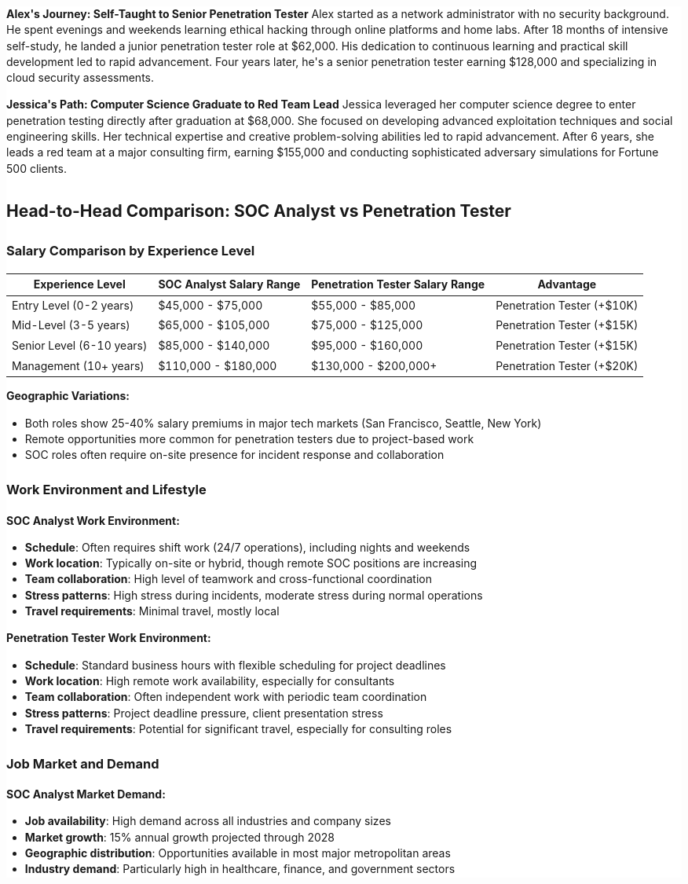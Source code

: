 **Alex's Journey: Self-Taught to Senior Penetration Tester**
Alex started as a network administrator with no security background. He spent evenings and weekends learning ethical hacking through online platforms and home labs. After 18 months of intensive self-study, he landed a junior penetration tester role at $62,000. His dedication to continuous learning and practical skill development led to rapid advancement. Four years later, he's a senior penetration tester earning $128,000 and specializing in cloud security assessments.

**Jessica's Path: Computer Science Graduate to Red Team Lead**
Jessica leveraged her computer science degree to enter penetration testing directly after graduation at $68,000. She focused on developing advanced exploitation techniques and social engineering skills. Her technical expertise and creative problem-solving abilities led to rapid advancement. After 6 years, she leads a red team at a major consulting firm, earning $155,000 and conducting sophisticated adversary simulations for Fortune 500 clients.

## Head-to-Head Comparison: SOC Analyst vs Penetration Tester

### Salary Comparison by Experience Level

| Experience Level | SOC Analyst Salary Range | Penetration Tester Salary Range | Advantage |
|------------------|--------------------------|----------------------------------|-----------|
| Entry Level (0-2 years) | $45,000 - $75,000 | $55,000 - $85,000 | Penetration Tester (+$10K) |
| Mid-Level (3-5 years) | $65,000 - $105,000 | $75,000 - $125,000 | Penetration Tester (+$15K) |
| Senior Level (6-10 years) | $85,000 - $140,000 | $95,000 - $160,000 | Penetration Tester (+$15K) |
| Management (10+ years) | $110,000 - $180,000 | $130,000 - $200,000+ | Penetration Tester (+$20K) |

**Geographic Variations:**
- Both roles show 25-40% salary premiums in major tech markets (San Francisco, Seattle, New York)
- Remote opportunities more common for penetration testers due to project-based work
- SOC roles often require on-site presence for incident response and collaboration

### Work Environment and Lifestyle

**SOC Analyst Work Environment:**
- **Schedule**: Often requires shift work (24/7 operations), including nights and weekends
- **Work location**: Typically on-site or hybrid, though remote SOC positions are increasing
- **Team collaboration**: High level of teamwork and cross-functional coordination
- **Stress patterns**: High stress during incidents, moderate stress during normal operations
- **Travel requirements**: Minimal travel, mostly local

**Penetration Tester Work Environment:**
- **Schedule**: Standard business hours with flexible scheduling for project deadlines
- **Work location**: High remote work availability, especially for consultants
- **Team collaboration**: Often independent work with periodic team coordination
- **Stress patterns**: Project deadline pressure, client presentation stress
- **Travel requirements**: Potential for significant travel, especially for consulting roles

### Job Market and Demand

**SOC Analyst Market Demand:**
- **Job availability**: High demand across all industries and company sizes
- **Market growth**: 15% annual growth projected through 2028
- **Geographic distribution**: Opportunities available in most major metropolitan areas
- **Industry demand**: Particularly high in healthcare, finance, and government sectors
